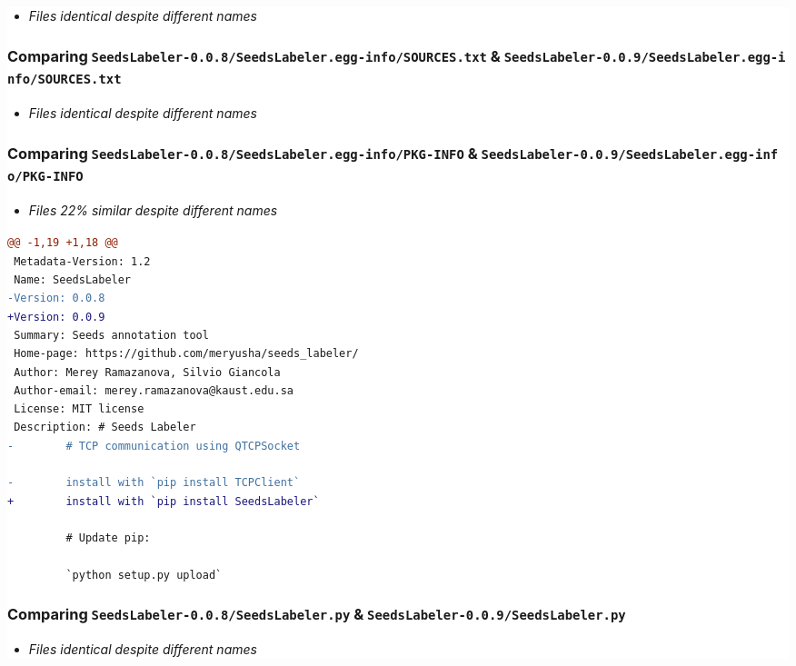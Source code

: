  * *Files identical despite different names*

### Comparing `SeedsLabeler-0.0.8/SeedsLabeler.egg-info/SOURCES.txt` & `SeedsLabeler-0.0.9/SeedsLabeler.egg-info/SOURCES.txt`

 * *Files identical despite different names*

### Comparing `SeedsLabeler-0.0.8/SeedsLabeler.egg-info/PKG-INFO` & `SeedsLabeler-0.0.9/SeedsLabeler.egg-info/PKG-INFO`

 * *Files 22% similar despite different names*

```diff
@@ -1,19 +1,18 @@
 Metadata-Version: 1.2
 Name: SeedsLabeler
-Version: 0.0.8
+Version: 0.0.9
 Summary: Seeds annotation tool
 Home-page: https://github.com/meryusha/seeds_labeler/
 Author: Merey Ramazanova, Silvio Giancola
 Author-email: merey.ramazanova@kaust.edu.sa
 License: MIT license
 Description: # Seeds Labeler
-        # TCP communication using QTCPSocket
         
-        install with `pip install TCPClient`
+        install with `pip install SeedsLabeler`
         
         # Update pip:
         
         `python setup.py upload`
```

### Comparing `SeedsLabeler-0.0.8/SeedsLabeler.py` & `SeedsLabeler-0.0.9/SeedsLabeler.py`

 * *Files identical despite different names*

